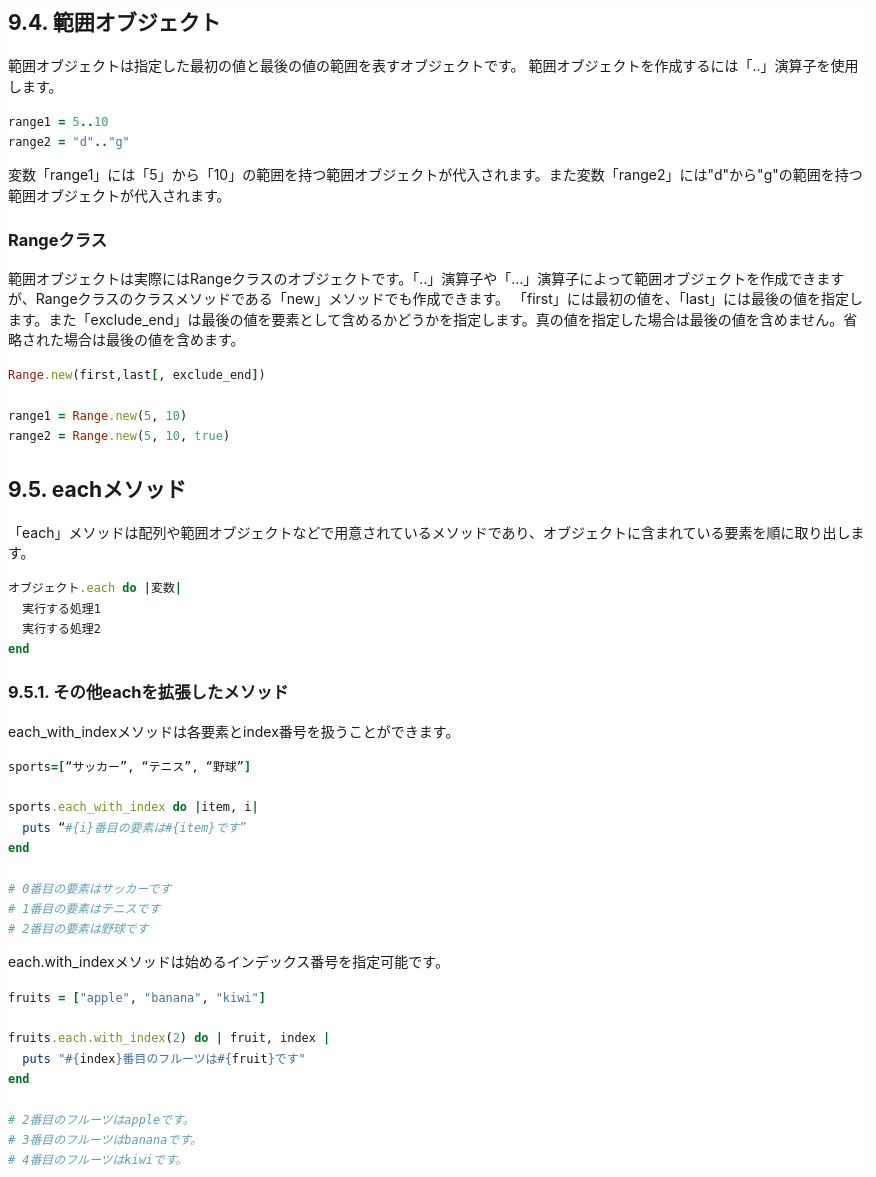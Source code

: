 
## 9.4. 範囲オブジェクト
範囲オブジェクトは指定した最初の値と最後の値の範囲を表すオブジェクトです。
範囲オブジェクトを作成するには「..」演算子を使用します。
```ruby
range1 = 5..10
range2 = "d".."g"
```
変数「range1」には「5」から「10」の範囲を持つ範囲オブジェクトが代入されます。また変数「range2」には"d"から"g"の範囲を持つ範囲オブジェクトが代入されます。

### Rangeクラス
範囲オブジェクトは実際にはRangeクラスのオブジェクトです。「..」演算子や「...」演算子によって範囲オブジェクトを作成できますが、Rangeクラスのクラスメソッドである「new」メソッドでも作成できます。
「first」には最初の値を、「last」には最後の値を指定します。また「exclude_end」は最後の値を要素として含めるかどうかを指定します。真の値を指定した場合は最後の値を含めません。省略された場合は最後の値を含めます。
```ruby
Range.new(first,last[, exclude_end])

range1 = Range.new(5, 10)
range2 = Range.new(5, 10, true)
```

## 9.5. eachメソッド
「each」メソッドは配列や範囲オブジェクトなどで用意されているメソッドであり、オブジェクトに含まれている要素を順に取り出します。
```ruby
オブジェクト.each do |変数|
  実行する処理1
  実行する処理2
end
```

### 9.5.1. その他eachを拡張したメソッド
each_with_indexメソッドは各要素とindex番号を扱うことができます。
```rb
sports=[“サッカー”, “テニス”, “野球”]

sports.each_with_index do |item, i|
  puts “#{i}番目の要素は#{item}です”
end

# 0番目の要素はサッカーです
# 1番目の要素はテニスです
# 2番目の要素は野球です
```

each.with_indexメソッドは始めるインデックス番号を指定可能です。
```rb
fruits = ["apple", "banana", "kiwi"]

fruits.each.with_index(2) do | fruit, index |
  puts "#{index}番目のフルーツは#{fruit}です"
end

# 2番目のフルーツはappleです。
# 3番目のフルーツはbananaです。
# 4番目のフルーツはkiwiです。
```
